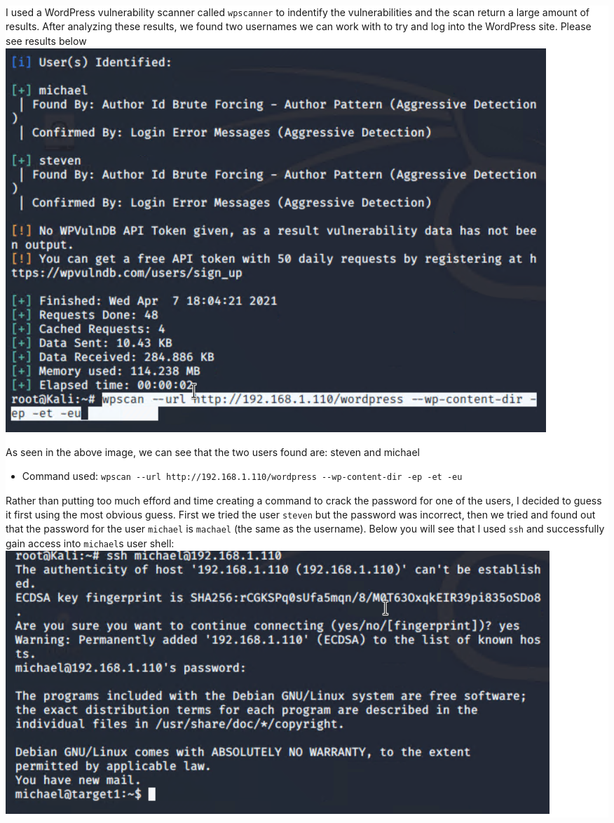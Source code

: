 I used a WordPress vulnerability scanner called `wpscanner` to indentify the vulnerabilities and the scan return a large amount of results. After analyzing these results, we found two usernames we can work with to try and log into the WordPress site. Please see results below
    ![wordpress](Q1.3_enumerate_Users.png)

As seen in the above image, we can see that the two users found are: steven and michael

- Command used: `wpscan --url http://192.168.1.110/wordpress --wp-content-dir -ep -et -eu`

Rather than putting too much efford and time creating a command to crack the password for one of the users, I decided to guess it first using the most obvious guess. First we tried the user `steven` but the password was incorrect, then we tried and found out that the password for the user `michael` is `machael` (the same as the username). Below you will see that I used `ssh` and successfully gain access into `michael`s user shell:
    ![SSHUserShell](Q1.4_SSH_User-Michael.png)
